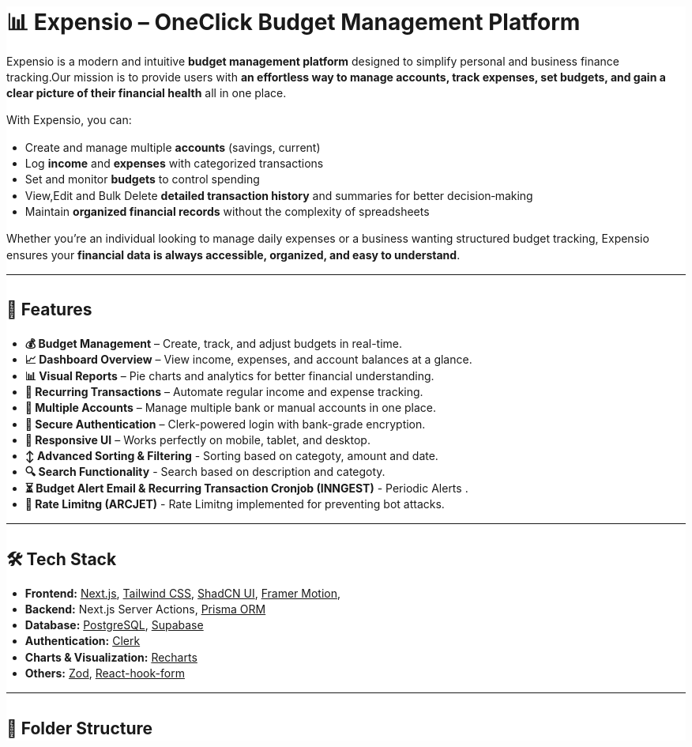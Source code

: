 # 📊 Expensio – OneClick Budget Management Platform

Expensio is a modern and intuitive **budget management platform** designed to simplify personal and business finance tracking.Our mission is to provide users with **an effortless way to manage accounts, track expenses, set budgets, and gain a clear picture of their financial health**  all in one place.

With Expensio, you can:
- Create and manage multiple **accounts** (savings, current)
- Log **income** and **expenses** with categorized transactions
- Set and monitor **budgets** to control spending
- View,Edit and Bulk Delete **detailed transaction history** and summaries for better decision‑making
- Maintain **organized financial records** without the complexity of spreadsheets

Whether you’re an individual looking to manage daily expenses or a business wanting structured budget tracking, Expensio ensures your **financial data is always accessible, organized, and easy to understand**.

---

## 🚀 Features

- **💰 Budget Management** – Create, track, and adjust budgets in real-time.
- **📈 Dashboard Overview** – View income, expenses, and account balances at a glance.
- **📊 Visual Reports** – Pie charts and analytics for better financial understanding.
- **🔄 Recurring Transactions** – Automate regular income and expense tracking.
- **🏦 Multiple Accounts** – Manage multiple bank or manual accounts in one place.
- **🔐 Secure Authentication** – Clerk-powered login with bank-grade encryption.
- **📱 Responsive UI** – Works perfectly on mobile, tablet, and desktop.
- **↕️ Advanced Sorting & Filtering** - Sorting based on categoty, amount and date.
- **🔍 Search Functionality** - Search based on description and categoty.
- **⏳ Budget Alert Email & Recurring Transaction Cronjob (INNGEST)** - Periodic Alerts .
- **🚦 Rate Limitng (ARCJET)** - Rate Limitng implemented for preventing bot attacks.

---

## 🛠 Tech Stack

- **Frontend:** [Next.js](https://nextjs.org/), [Tailwind CSS](https://tailwindcss.com/), [ShadCN UI](https://ui.shadcn.com/), [Framer Motion](https://www.framer.com/motion/), 
- **Backend:** Next.js Server Actions, [Prisma ORM](https://www.prisma.io/)
- **Database:** [PostgreSQL](https://www.postgresql.org/), [Supabase](https://supabase.com/)
- **Authentication:** [Clerk](https://clerk.dev/)
- **Charts & Visualization:** [Recharts](https://recharts.org/en-US/)
- **Others:** [Zod](https://zod.dev/), [React-hook-form](https://www.react-hook-form.com/)

---

## 📂 Folder Structure
